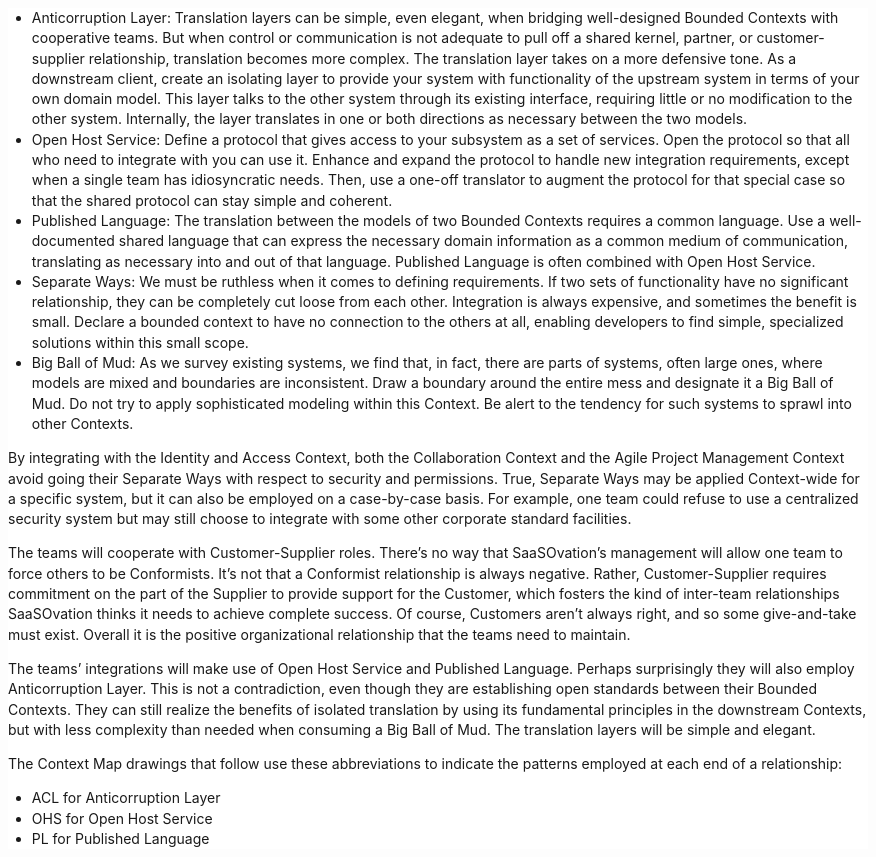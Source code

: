- Anticorruption Layer: Translation layers can be simple, even elegant, when bridging well-designed Bounded Contexts with cooperative teams. But when control or communication is not adequate to pull off a shared kernel, partner, or customer-supplier relationship, translation becomes more complex. The translation layer takes on a more defensive tone. As a downstream client, create an isolating layer to provide your system with functionality of the upstream system in terms of your own domain model. This layer talks to the other system through its existing interface, requiring little or no modification to the other system. Internally, the layer translates in one or both directions as necessary between the two models.
- Open Host Service: Define a protocol that gives access to your subsystem as a set of services. Open the protocol so that all who need to integrate with you can use it. Enhance and expand the protocol to handle new integration requirements, except when a single team has idiosyncratic needs. Then, use a one-off translator to augment the protocol for that special case so that the shared protocol can stay simple and coherent.
- Published Language: The translation between the models of two Bounded Contexts requires a common language. Use a well-documented shared language that can express the necessary domain information as a common medium of communication, translating as necessary into and out of that language. Published Language is often combined with Open Host Service.
- Separate Ways: We must be ruthless when it comes to defining requirements. If two sets of functionality have no significant relationship, they can be completely cut loose from each other. Integration is always expensive, and sometimes the benefit is small. Declare a bounded context to have no connection to the others at all, enabling developers to find simple, specialized solutions within this small scope.
- Big Ball of Mud: As we survey existing systems, we find that, in fact, there are parts of systems, often large ones, where models are mixed and boundaries are inconsistent. Draw a boundary around the entire mess and designate it a Big Ball of Mud. Do not try to apply sophisticated modeling within this Context. Be alert to the tendency for such systems to sprawl into other Contexts.

By integrating with the Identity and Access Context, both the Collaboration Context and the Agile Project Management Context avoid going their Separate Ways with respect to security and permissions. True, Separate Ways may be applied Context-wide for a specific system, but it can also be employed on a case-by-case basis. For example, one team could refuse to use a centralized security system but may still choose to integrate with some other corporate standard facilities.

The teams will cooperate with Customer-Supplier roles. There’s no way that SaaSOvation’s management will allow one team to force others to be Conformists. It’s not that a Conformist relationship is always negative. Rather, Customer-Supplier requires commitment on the part of the Supplier to provide support for the Customer, which fosters the kind of inter-team relationships SaaSOvation thinks it needs to achieve complete success. Of course, Customers aren’t always right, and so some give-and-take must exist. Overall it is the positive organizational relationship that the teams need to maintain.

The teams’ integrations will make use of Open Host Service and Published Language. Perhaps surprisingly they will also employ Anticorruption Layer. This is not a contradiction, even though they are establishing open standards between their Bounded Contexts. They can still realize the benefits of isolated translation by using its fundamental principles in the downstream Contexts, but with less complexity than needed when consuming a Big Ball of Mud. The translation layers will be simple and elegant.

The Context Map drawings that follow use these abbreviations to indicate the patterns employed at each end of a relationship:

- ACL for Anticorruption Layer
- OHS for Open Host Service
- PL for Published Language
